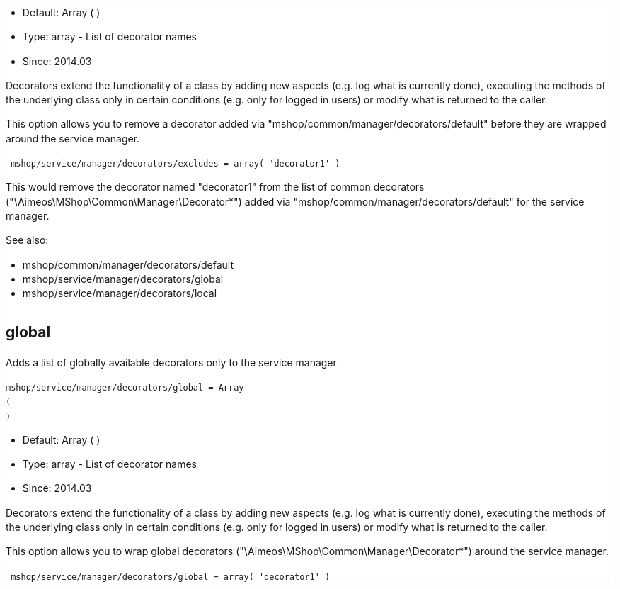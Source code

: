 * Default: Array
(
)

* Type: array - List of decorator names
* Since: 2014.03

Decorators extend the functionality of a class by adding new aspects
(e.g. log what is currently done), executing the methods of the underlying
class only in certain conditions (e.g. only for logged in users) or
modify what is returned to the caller.

This option allows you to remove a decorator added via
"mshop/common/manager/decorators/default" before they are wrapped
around the service manager.

```
 mshop/service/manager/decorators/excludes = array( 'decorator1' )
```

This would remove the decorator named "decorator1" from the list of
common decorators ("\Aimeos\MShop\Common\Manager\Decorator\*") added via
"mshop/common/manager/decorators/default" for the service manager.

See also:

* mshop/common/manager/decorators/default
* mshop/service/manager/decorators/global
* mshop/service/manager/decorators/local

## global

Adds a list of globally available decorators only to the service manager

```
mshop/service/manager/decorators/global = Array
(
)
```

* Default: Array
(
)

* Type: array - List of decorator names
* Since: 2014.03

Decorators extend the functionality of a class by adding new aspects
(e.g. log what is currently done), executing the methods of the underlying
class only in certain conditions (e.g. only for logged in users) or
modify what is returned to the caller.

This option allows you to wrap global decorators
("\Aimeos\MShop\Common\Manager\Decorator\*") around the service manager.

```
 mshop/service/manager/decorators/global = array( 'decorator1' )
```
